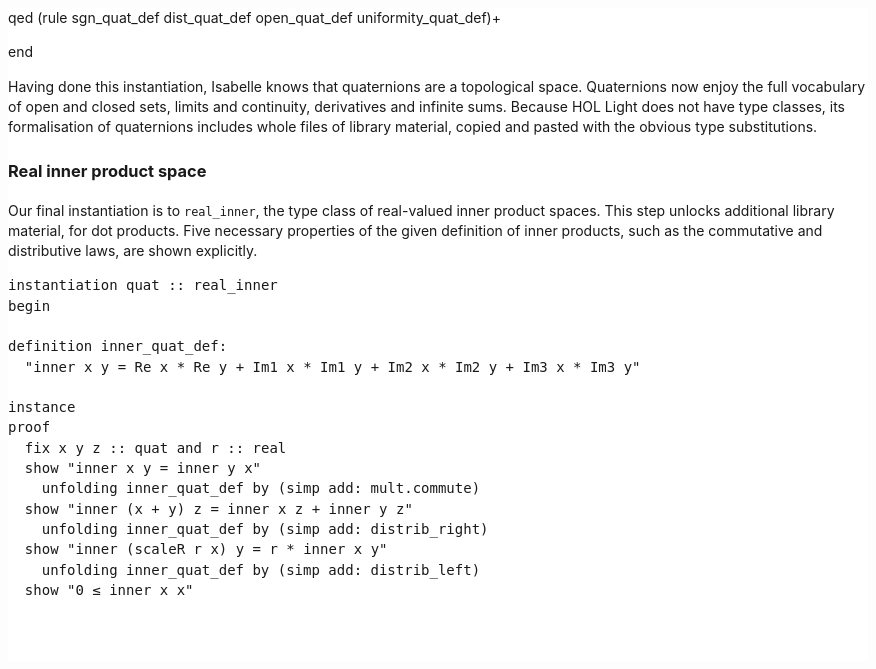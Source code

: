 <span class="keyword1 command">qed</span> <span class="main">(</span><span class="operator">rule</span> sgn_quat_def dist_quat_def open_quat_def uniformity_quat_def<span class="main">)</span><span class="main keyword3">+</span>

<span class="keyword2 keyword">end</span>
</pre>

Having done this instantiation, Isabelle knows that quaternions are a topological space.
Quaternions now enjoy the full vocabulary of open and closed sets, limits and continuity, derivatives and infinite sums. Because HOL Light does not have type classes, its formalisation of quaternions includes whole files of library material, copied and pasted with the obvious type substitutions.


### Real inner product space

Our final instantiation is to `real_inner`, the type class of real-valued inner product spaces.
This step unlocks additional library material, for dot products.
Five necessary properties of the given definition of inner products, such as the commutative and distributive laws, are shown explicitly.

<pre class="source">
<span class="keyword1 command">instantiation</span> quat <span class="main">::</span> <span class="quoted">real_inner</span>
<span class="keyword2 keyword">begin</span>

<span class="keyword1 command">definition</span> inner_quat_def<span class="main">:</span>
  <span class="quoted"><span class="quoted"><span>"</span>inner</span> <span class="free bound entity">x</span> <span class="free bound entity">y</span> <span class="main">=</span> Re</span> <span class="free bound entity">x</span> <span class="main">*</span> Re <span class="free bound entity">y</span> <span class="main">+</span> Im1 <span class="free bound entity">x</span> <span class="main">*</span> Im1 <span class="free bound entity">y</span> <span class="main">+</span> Im2 <span class="free bound entity">x</span> <span class="main">*</span> Im2 <span class="free bound entity">y</span> <span class="main">+</span> Im3 <span class="free bound entity">x</span> <span class="main">*</span> Im3 <span class="free bound entity">y</span><span>"</span>

<span class="keyword1 command">instance</span>
<span class="keyword1 command">proof</span>
  <span class="keyword3 command">fix</span> <span class="skolem">x</span> <span class="skolem">y</span> <span class="skolem">z</span> <span class="main">::</span> <span class="quoted">quat</span> <span class="keyword2 keyword">and</span> <span class="skolem">r</span> <span class="main">::</span> <span class="quoted">real</span>
  <span class="keyword3 command">show</span> <span class="quoted"><span class="quoted"><span>"</span>inner</span> <span class="skolem">x</span> <span class="skolem">y</span> <span class="main">=</span> inner</span> <span class="skolem">y</span> <span class="skolem">x</span><span>"</span>
    <span class="keyword1 command">unfolding</span> inner_quat_def <span class="keyword1 command">by</span> <span class="main">(</span><span class="operator">simp</span> <span class="quasi_keyword">add</span><span class="main main">:</span> mult.commute<span class="main">)</span>
  <span class="keyword3 command">show</span> <span class="quoted"><span class="quoted"><span>"</span>inner</span> <span class="main">(</span><span class="skolem">x</span> <span class="main">+</span> <span class="skolem">y</span><span class="main">)</span> <span class="skolem">z</span> <span class="main">=</span> inner</span> <span class="skolem">x</span> <span class="skolem">z</span> <span class="main">+</span> inner <span class="skolem">y</span> <span class="skolem">z</span><span>"</span>
    <span class="keyword1 command">unfolding</span> inner_quat_def <span class="keyword1 command">by</span> <span class="main">(</span><span class="operator">simp</span> <span class="quasi_keyword">add</span><span class="main main">:</span> distrib_right<span class="main">)</span>
  <span class="keyword3 command">show</span> <span class="quoted"><span class="quoted"><span>"</span>inner</span> <span class="main">(</span>scaleR <span class="skolem">r</span> <span class="skolem">x</span><span class="main">)</span> <span class="skolem">y</span> <span class="main">=</span> <span class="skolem">r</span> <span class="main">*</span> inner</span> <span class="skolem">x</span> <span class="skolem">y</span><span>"</span>
    <span class="keyword1 command">unfolding</span> inner_quat_def <span class="keyword1 command">by</span> <span class="main">(</span><span class="operator">simp</span> <span class="quasi_keyword">add</span><span class="main main">:</span> distrib_left<span class="main">)</span>
  <span class="keyword3 command">show</span> <span class="quoted"><span class="quoted"><span>"</span><span class="main">0</span> <span class="main">≤</span> inner</span> <span class="skolem">x</span> <span class="skolem">x</span><span>"</span></span>